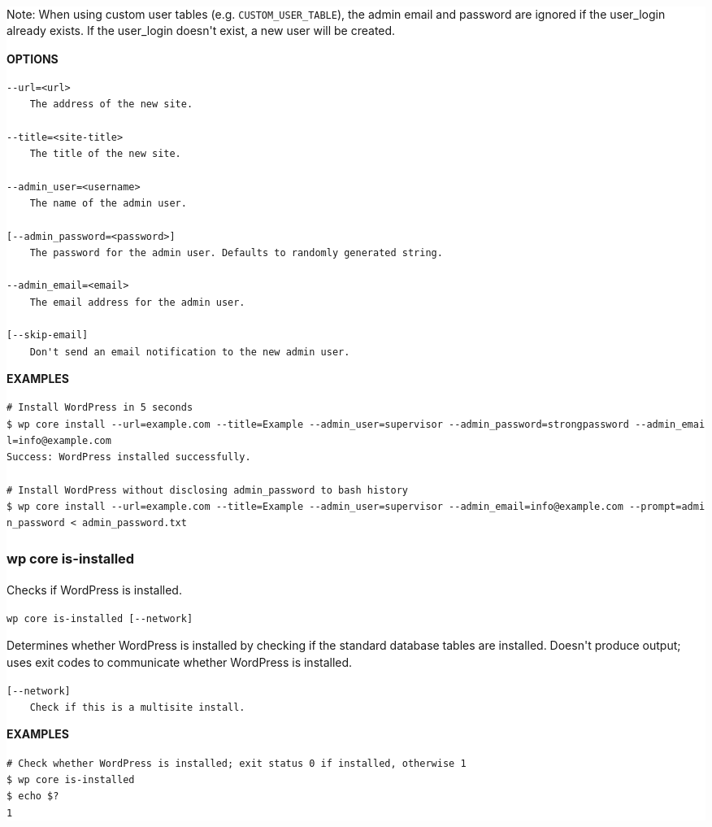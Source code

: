 Note: When using custom user tables (e.g. `CUSTOM_USER_TABLE`), the admin
email and password are ignored if the user_login already exists. If the
user_login doesn't exist, a new user will be created.

**OPTIONS**

	--url=<url>
		The address of the new site.

	--title=<site-title>
		The title of the new site.

	--admin_user=<username>
		The name of the admin user.

	[--admin_password=<password>]
		The password for the admin user. Defaults to randomly generated string.

	--admin_email=<email>
		The email address for the admin user.

	[--skip-email]
		Don't send an email notification to the new admin user.

**EXAMPLES**

    # Install WordPress in 5 seconds
    $ wp core install --url=example.com --title=Example --admin_user=supervisor --admin_password=strongpassword --admin_email=info@example.com
    Success: WordPress installed successfully.

    # Install WordPress without disclosing admin_password to bash history
    $ wp core install --url=example.com --title=Example --admin_user=supervisor --admin_email=info@example.com --prompt=admin_password < admin_password.txt



### wp core is-installed

Checks if WordPress is installed.

~~~
wp core is-installed [--network]
~~~

Determines whether WordPress is installed by checking if the standard
database tables are installed. Doesn't produce output; uses exit codes
to communicate whether WordPress is installed.

	[--network]
		Check if this is a multisite install.

**EXAMPLES**

    # Check whether WordPress is installed; exit status 0 if installed, otherwise 1
    $ wp core is-installed
    $ echo $?
    1
